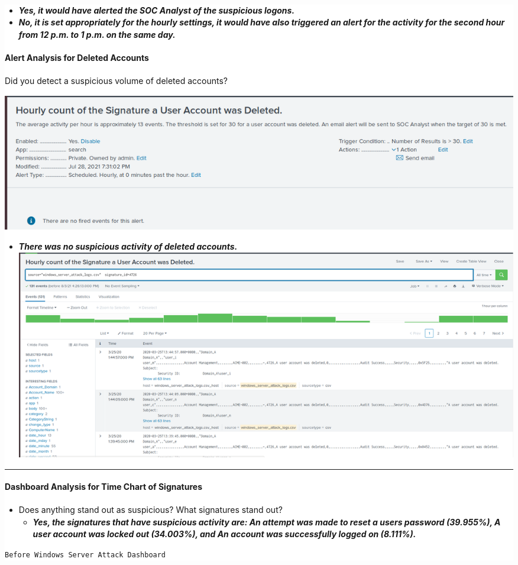   - **_Yes, it would have alerted the SOC Analyst of the suspicious logons._**  
  - **_No, it is set appropriately for the hourly settings, it would have also triggered an alert for the activity for the second hour from 12 p.m. to 1 p.m. on the same day._**  

#### Alert Analysis for Deleted Accounts

Did you detect a suspicious volume of deleted accounts?  

![Alert_a_user_account_was_deleted](/Images/Part_1-Activity/P1_Alert_a_user_account_was_deleted.PNG)  

  - **_There was no suspicious activity of deleted accounts._**
![Suspicious_volume_of_deleted_accounts](/Images/Attack_Logs/P2-5_suspicious_volume_of_deleted_accounts.PNG)   
---
#### Dashboard Analysis for Time Chart of Signatures

- Does anything stand out as suspicious? What signatures stand out?
  - **_Yes, the signatures that have suspicious activity are: An attempt was made to reset a users password (39.955%), A user account was locked out (34.003%), and An account was successfully logged on (8.111%)._**

`Before Windows Server Attack Dashboard`
